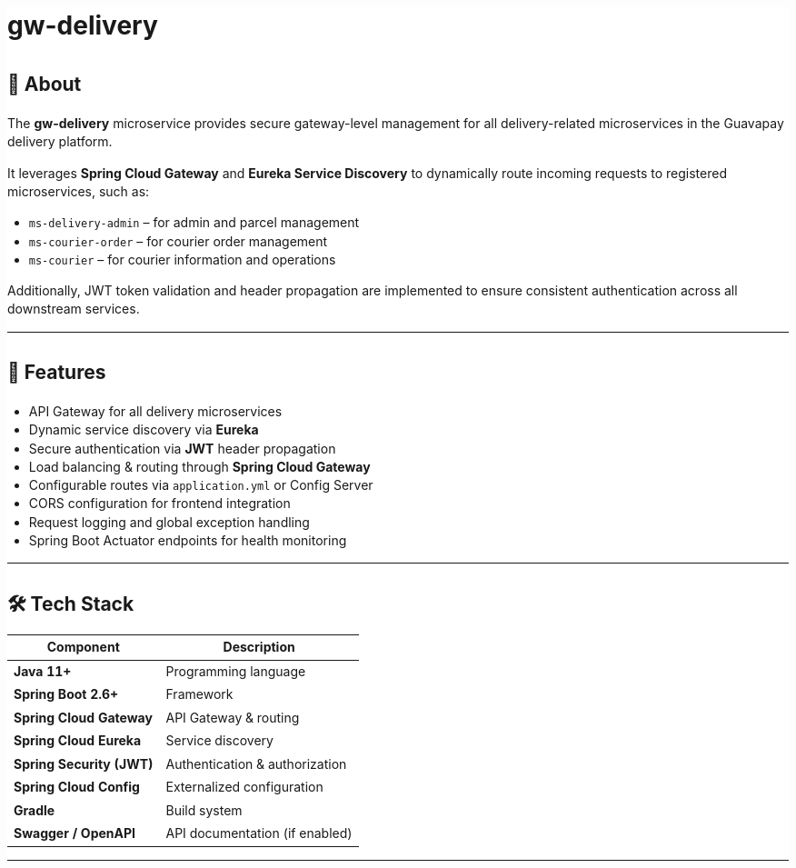 # gw-delivery

## 🧭 About

The **gw-delivery** microservice provides secure gateway-level management for all delivery-related microservices in the Guavapay delivery platform.

It leverages **Spring Cloud Gateway** and **Eureka Service Discovery** to dynamically route incoming requests to registered microservices, such as:

* `ms-delivery-admin` – for admin and parcel management
* `ms-courier-order` – for courier order management
* `ms-courier` – for courier information and operations

Additionally, JWT token validation and header propagation are implemented to ensure consistent authentication across all downstream services.

---

## 🚀 Features

* API Gateway for all delivery microservices
* Dynamic service discovery via **Eureka**
* Secure authentication via **JWT** header propagation
* Load balancing & routing through **Spring Cloud Gateway**
* Configurable routes via `application.yml` or Config Server
* CORS configuration for frontend integration
* Request logging and global exception handling
* Spring Boot Actuator endpoints for health monitoring

---

## 🛠 Tech Stack

| Component                 | Description                    |
| ------------------------- | ------------------------------ |
| **Java 11+**              | Programming language           |
| **Spring Boot 2.6+**      | Framework                      |
| **Spring Cloud Gateway**  | API Gateway & routing          |
| **Spring Cloud Eureka**   | Service discovery              |
| **Spring Security (JWT)** | Authentication & authorization |
| **Spring Cloud Config**   | Externalized configuration     |
| **Gradle**                | Build system                   |
| **Swagger / OpenAPI**     | API documentation (if enabled) |

---

